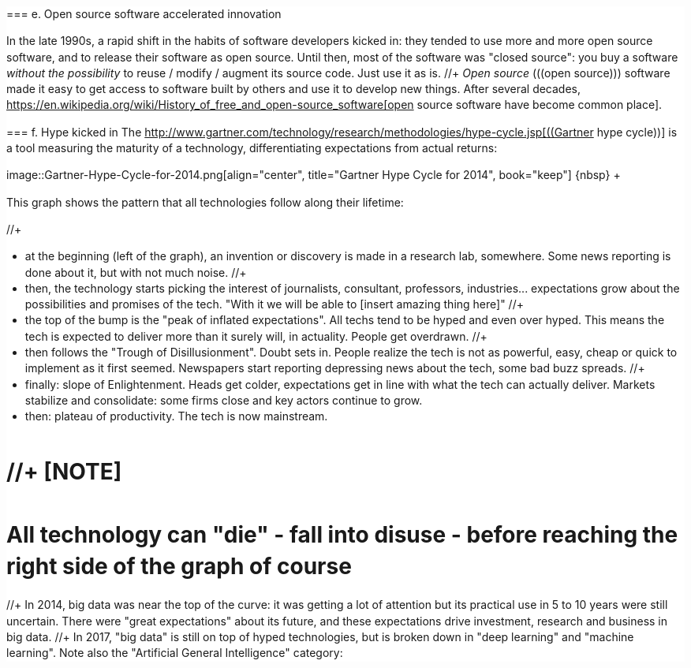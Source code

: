 === e. Open source software accelerated innovation

In the late 1990s, a rapid shift in the habits of software developers kicked in: they tended to use more and more open source software, and to release their software as open source.
Until then, most of the software was "closed source": you buy a software *without the possibility* to reuse / modify / augment its source code. Just use it as is.
//+
*Open source* (((open source))) software made it easy to get access to software built by others and use it to develop new things. After several decades, https://en.wikipedia.org/wiki/History_of_free_and_open-source_software[open source software have become common place].

=== f. Hype kicked in
The http://www.gartner.com/technology/research/methodologies/hype-cycle.jsp[((Gartner hype cycle))] is a tool measuring the maturity of a technology, differentiating expectations from actual returns:

image::Gartner-Hype-Cycle-for-2014.png[align="center", title="Gartner Hype Cycle for 2014", book="keep"]
{nbsp} +

This graph shows the pattern that all technologies follow along their lifetime:

//+
- at the beginning (left of the graph), an invention or discovery is made in a research lab, somewhere. Some news reporting is done about it, but with not much noise.
//+
- then, the technology starts picking the interest of journalists, consultant, professors, industries... expectations grow about the possibilities and promises of the tech. "With it we will be able to [insert amazing thing here]"
//+
- the top of the bump is the "peak of inflated expectations". All techs tend to be hyped and even over hyped. This means the tech is expected to deliver more than it surely will, in actuality. People get overdrawn.
//+
- then follows the "Trough of Disillusionment". Doubt sets in. People realize the tech is not as powerful, easy, cheap or quick to implement as it first seemed. Newspapers start reporting depressing news about the tech, some bad buzz spreads.
//+
- finally: slope of Enlightenment. Heads get colder, expectations get in line with what the tech can actually deliver. Markets stabilize and consolidate: some firms close and key actors continue to grow.
- then: plateau of productivity. The tech is now mainstream.

//+
[NOTE]
====
All technology can "die" - fall into disuse - before reaching the right side of the graph of course
====

//+
In 2014, big data was near the top of the curve: it was getting a lot of attention but its practical use in 5 to 10 years were still uncertain. There were "great expectations" about its future, and these expectations drive investment, research and business in big data.
//+
In 2017, "big data" is still on top of hyped technologies, but is broken down in "deep learning" and "machine learning". Note also the "Artificial General Intelligence" category:
